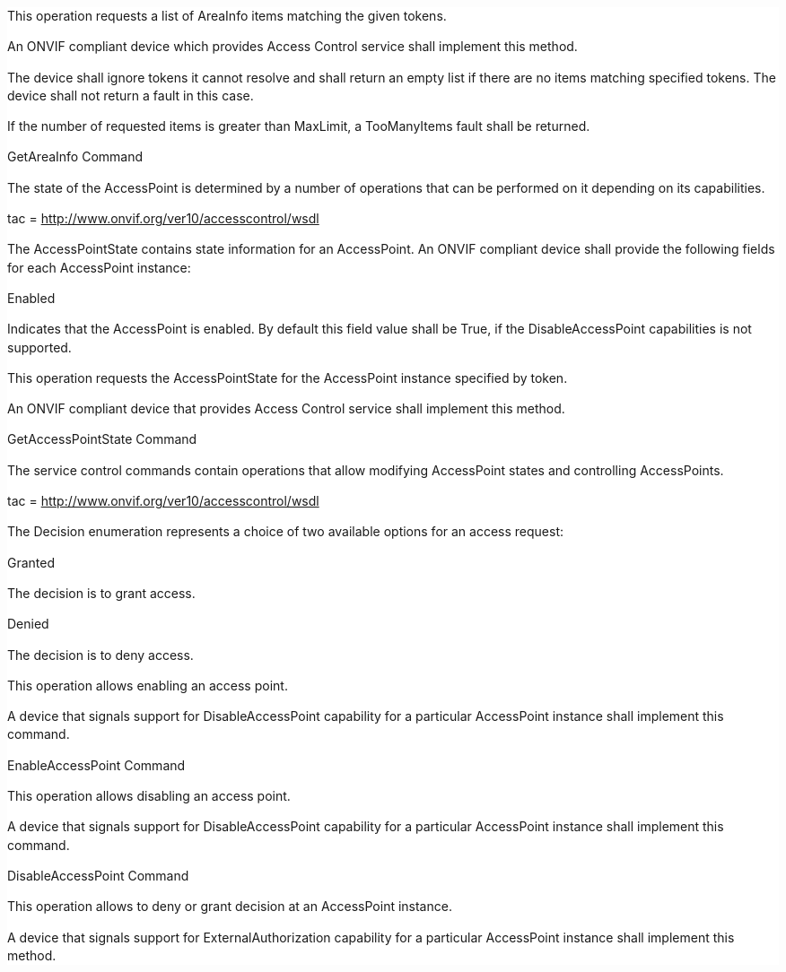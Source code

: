 This operation requests a list of AreaInfo items matching the given tokens.

An ONVIF compliant device which provides Access Control service shall implement this method.

The device shall ignore tokens it cannot resolve and shall return an empty list if there are no items matching specified tokens. The device shall not return a fault in this case.

If the number of requested items is greater than MaxLimit, a TooManyItems fault shall be returned.

GetAreaInfo Command

The state of the AccessPoint is determined by a number of operations that can be performed on it depending on its capabilities.

tac = http://www.onvif.org/ver10/accesscontrol/wsdl

The AccessPointState contains state information for an AccessPoint. An ONVIF compliant device shall provide the following fields for each AccessPoint instance:

Enabled

Indicates that the AccessPoint is enabled. By default this field value shall be True, if the DisableAccessPoint capabilities is not supported.

This operation requests the AccessPointState for the AccessPoint instance specified by token.

An ONVIF compliant device that provides Access Control service shall implement this method.

GetAccessPointState Command

The service control commands contain operations that allow modifying AccessPoint states and controlling AccessPoints.

tac = http://www.onvif.org/ver10/accesscontrol/wsdl

The Decision enumeration represents a choice of two available options for an access request:

Granted

The decision is to grant access.

Denied

The decision is to deny access.

This operation allows enabling an access point.

A device that signals support for DisableAccessPoint capability for a particular AccessPoint instance shall implement this command.

EnableAccessPoint Command

This operation allows disabling an access point.

A device that signals support for DisableAccessPoint capability for a particular AccessPoint instance shall implement this command.

DisableAccessPoint Command

This operation allows to deny or grant decision at an AccessPoint instance.

A device that signals support for ExternalAuthorization capability for a particular AccessPoint instance shall implement this method.
